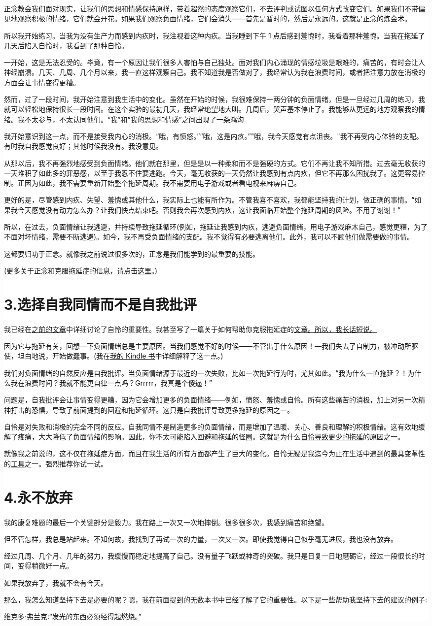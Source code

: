 正念教会我们面对现实，让我们的思想和情感保持原样，带着超然的态度观察它们，不去评判或试图以任何方式改变它们。如果我们不带偏见地观察积极的情绪，它们就会开花。如果我们观察负面情绪，它们会消失——首先是暂时的，然后是永远的。这就是正念的炼金术。

所以我开始练习。当我为没有生产力而感到内疚时，我注视着这种内疚。当我睡到下午 1 点后感到羞愧时，我看着那种羞愧。当我在拖延了几天后陷入自怜时，我看到了那种自怜。

一开始，这是无法忍受的。毕竟，有一个原因让我们很多人害怕与自己独处。面对我们内心涌现的情感垃圾是艰难的，痛苦的，有时会让人神经崩溃。几天、几周、几个月以来，我一直这样观察自己。我不知道我是否做对了，我经常认为我在浪费时间，或者把注意力放在消极的方面会让事情变得更糟。

然而，过了一段时间，我开始注意到我生活中的变化。虽然在开始的时候，我很难保持一两分钟的负面情绪，但是一旦经过几周的练习，我就可以轻松地保持很长一段时间。在这个实验的最初几天，我经常绝望地大叫。几周后，哭声基本停止了。我能够从更远的地方观察我的情绪。我不太参与，不太认同他们。“我”和“我的思想和情感”之间出现了一条鸿沟

我开始意识到这一点，而不是接受我内心的消极。“哦，有愤怒。”“哦，这是内疚。”"哦，我今天感觉有点沮丧。"我不再受内心体验的支配。有时我自我感觉良好；其他时候我没有。我没意见。

从那以后，我不再强烈地感受到负面情绪。他们就在那里，但是是以一种柔和而不是强硬的方式。它们不再让我不知所措。过去毫无收获的一天堆积了如此多的罪恶感，以至于我忍不住要逃跑。今天，毫无收获的一天仍然让我感到有点内疚，但它不再那么困扰我了。这更容易控制。正因为如此，我不需要重新开始整个拖延周期。我不需要用电子游戏或者看电视来麻痹自己。

更好的是，尽管感到内疚、失望、羞愧或其他什么，我实际上也能有所作为。不管我喜不喜欢，我都能坚持我的计划，做正确的事情。“如果我今天感觉没有动力怎么办？让我们快点结束吧。否则我会再次感到内疚，这让我面临开始整个拖延周期的风险。不用了谢谢！”

所以，在过去，负面情绪让我逃避，并持续导致拖延循环(例如，拖延让我感到内疚，逃避负面情绪，用电子游戏麻木自己，感觉更糟，为了不面对坏情绪，需要不断逃避)。如今，我不再受负面情绪的支配。我不觉得有必要逃离他们。此外，我可以不顾他们做需要做的事情。

这都要归功于正念。就像我之前说过很多次的，正念是我们能学到的最重要的技能。

(更多关于正念和克服拖延症的信息，请点击[这里](http://www.njlifehacks.com/overcoming-procrastination-mindfulness/)。)

# 3.选择自我同情而不是自我批评

我已经在[之前的文章](http://www.njlifehacks.com/tag/self-compassion/)中详细讨论了自怜的重要性。我甚至写了一篇关于如何帮助你克服拖延症的[文章。所以，我长话短说。](http://www.njlifehacks.com/self-compassion-self-criticism-procrastination/)

因为它与拖延有关，回想一下负面情绪总是主要原因。当我们感觉不好的时候——不管出于什么原因！—我们失去了自制力，被冲动所驱使，坦白地说，开始做蠢事。(我在[我的 Kindle 书](https://www.amazon.com/dp/B077R2KGH5/)中详细解释了这一点。)

我们对负面情绪的自然反应是自我批评。当负面情绪源于最近的一次失败，比如一次拖延行为时，尤其如此。“我为什么一直拖延？！为什么我在浪费时间？我就不能更自律一点吗？Grrrrr，我真是个傻逼！”

问题是，自我批评会让事情变得更糟，因为它会增加更多的负面情绪——例如，愤怒、羞愧或自怜。所有这些痛苦的消极，加上对另一次精神打击的恐惧，导致了前面提到的回避和拖延循环。这只是自我批评导致更多拖延的原因之一。

自怜是对失败和消极的完全不同的反应。自我同情不是制造更多的负面情绪，而是增加了温暖、关心、善良和理解的积极情绪。这有效地缓解了疼痛，大大降低了负面情绪的影响。因此，你不太可能陷入回避和拖延的怪圈。这就是为什么[自怜导致更少的拖延](http://www.njlifehacks.com/self-compassion-self-criticism-procrastination/)的原因之一。

就像我之前说的，这不仅在拖延症方面，而且在我生活的所有方面都产生了巨大的变化。自怜无疑是我迄今为止在生活中遇到的最具变革性的[工具](https://hackernoon.com/tagged/tools)之一。强烈推荐你试一试。

# 4.永不放弃

我的康复难题的最后一个关键部分是毅力。我在路上一次又一次地摔倒。很多很多次，我感到痛苦和绝望。

但不管怎样，我总是站起来。不知何故，我找到了再试一次的力量，一次又一次。即使我觉得自己似乎毫无进展，我也没有放弃。

经过几周、几个月、几年的努力，我缓慢而稳定地提高了自己。没有量子飞跃或神奇的突破。我只是日复一日地磨砺它，经过一段很长的时间，变得稍微好一点。

如果我放弃了，我就不会有今天。

那么，我怎么知道坚持下去是必要的呢？嗯，我在前面提到的无数本书中已经了解了它的重要性。以下是一些帮助我坚持下去的建议的例子:

维克多·弗兰克:“发光的东西必须经得起燃烧。”
